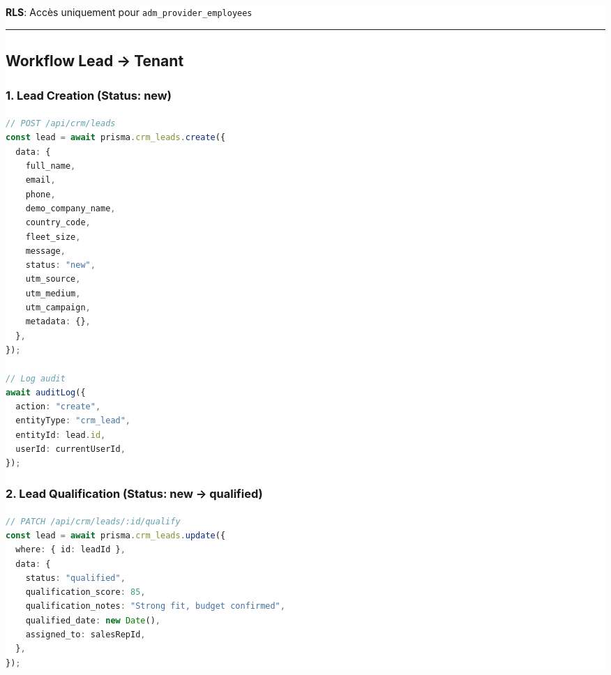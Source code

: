 **RLS**: Accès uniquement pour `adm_provider_employees`

---

## Workflow Lead → Tenant

### 1. Lead Creation (Status: new)

```typescript
// POST /api/crm/leads
const lead = await prisma.crm_leads.create({
  data: {
    full_name,
    email,
    phone,
    demo_company_name,
    country_code,
    fleet_size,
    message,
    status: "new",
    utm_source,
    utm_medium,
    utm_campaign,
    metadata: {},
  },
});

// Log audit
await auditLog({
  action: "create",
  entityType: "crm_lead",
  entityId: lead.id,
  userId: currentUserId,
});
```

### 2. Lead Qualification (Status: new → qualified)

```typescript
// PATCH /api/crm/leads/:id/qualify
const lead = await prisma.crm_leads.update({
  where: { id: leadId },
  data: {
    status: "qualified",
    qualification_score: 85,
    qualification_notes: "Strong fit, budget confirmed",
    qualified_date: new Date(),
    assigned_to: salesRepId,
  },
});
```
